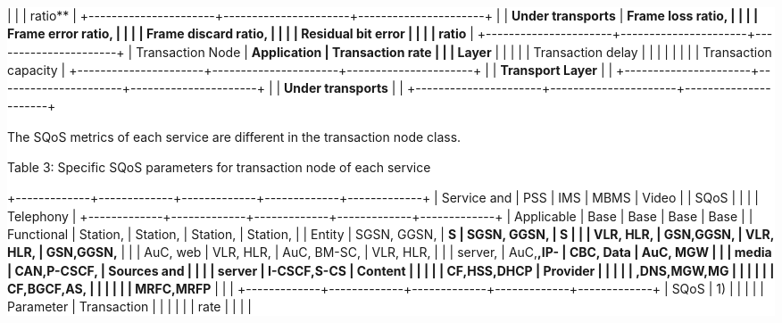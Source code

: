 |                      |                      | ratio**              |
+----------------------+----------------------+----------------------+
|                      | **Under transports** | **Frame loss ratio,  |
|                      |                      | Frame error ratio,   |
|                      |                      | Frame discard ratio, |
|                      |                      | Residual bit error   |
|                      |                      | ratio**              |
+----------------------+----------------------+----------------------+
| Transaction Node     | **Application        | **Transaction rate** |
|                      | Layer**              |                      |
|                      |                      | Transaction delay    |
|                      |                      |                      |
|                      |                      | Transaction capacity |
+----------------------+----------------------+----------------------+
|                      | **Transport Layer**  |                      |
+----------------------+----------------------+----------------------+
|                      | **Under transports** |                      |
+----------------------+----------------------+----------------------+

The SQoS metrics of each service are different in the transaction node
class.

Table 3: Specific SQoS parameters for transaction node of each service

+-------------+-------------+-------------+-------------+-------------+
| Service and | PSS         | IMS         | MBMS        | Video       |
| SQoS        |             |             |             | Telephony   |
+-------------+-------------+-------------+-------------+-------------+
| Applicable  | Base        | Base        | Base        | Base        |
| Functional  | Station,    | Station,    | Station,    | Station,    |
| Entity      | SGSN, GGSN, | **S         | SGSN, GGSN, | **S         |
|             | VLR, HLR,   | GSN,GGSN,** | VLR, HLR,   | GSN,GGSN,** |
|             | AuC, web    | VLR, HLR,   | AuC, BM-SC, | VLR, HLR,   |
|             | server,     | AuC,**,IP-  | CBC, Data   | AuC, MGW    |
|             | media       | CAN,P-CSCF, | Sources and |             |
|             | server      | I-CSCF,S-CS | Content     |             |
|             |             | CF,HSS,DHCP | Provider    |             |
|             |             | ,DNS,MGW,MG |             |             |
|             |             | CF,BGCF,AS, |             |             |
|             |             | MRFC,MRFP** |             |             |
+-------------+-------------+-------------+-------------+-------------+
| SQoS        | 1)          |             |             |             |
| Parameter   | Transaction |             |             |             |
|             | rate        |             |             |             |